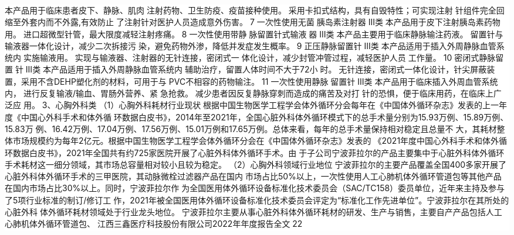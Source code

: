 本产品用于临床患者皮下、静脉、肌肉
注射药物、卫生防疫、疫苗接种使用。
采用卡扣式结构，具有自毁特性；可实现注射
针组件完全回缩至外套内而不外露,有效防止
了注射针对医护人员造成意外伤害。
7
一次性使用无菌
胰岛素注射器
Ⅲ类
本产品用于皮下注射胰岛素药物用。
进口超微型针管，最大限度减轻注射疼痛。
8
一次性使用带静
脉留置针式输液
器
Ⅲ类
本产品主要用于临床静脉输注药液。
留置针与输液器一体化设计，减少二次拆接污
染，避免药物外渗，降低并发症发生概率。
9
正压静脉留置针
Ⅲ类
本产品适用于插入外周静脉血管系统内
实施输液用。
实现与输液器、注射器的无针连接，密闭式一
体化设计，减少封管冲管过程，减轻医护人员
工作量。
10
密闭式静脉留置
针
Ⅲ类
本产品适用于插入外周静脉血管系统内
辅助治疗，留置人体时间不大于72小
时。
无针连接，密闭式一体化设计，针尖屏蔽装
置，采用不含DEHP塑化剂的材料，可用于与
PVC不相容的药物输注。
11
一次性使用静脉
留置针
Ⅲ类
本产品用于临床插入外周血管系统内，
进行反复输液/输血、胃肠外营养、紧
急抢救。
减少患者因反复静脉穿刺而造成的痛苦及对打
针的恐惧，便于临床用药，在临床上广泛应
用。
3、心胸外科类
（1）心胸外科耗材行业现状
根据中国生物医学工程学会体外循环分会每年在《中国体外循环杂志》发表的上一年度《中国心外科手术和体外循
环数据白皮书》，2014年至2021年，全国心脏外科体外循环模式下的总手术量分别为15.93万例、15.89万例、15.83万
例、16.42万例、17.04万例、17.56万例、15.01万例和17.65万例。总体来看，每年的总手术量保持相对稳定且总量不
大，其耗材整体市场规模约为每年2亿元。根据中国生物医学工程学会体外循环分会在《中国体外循环杂志》发表的
《2021年度中国心外科手术和体外循环数据白皮书》，2021年全国共有约725家医院开展了心脏外科体外循环手术。由
于子公司宁波菲拉尔的产品主要集中于心脏外科体外循环手术耗材这一细分领域，其市场总容量相对较小且较为稳定。
（2）心胸外科领域行业地位
宁波菲拉尔的主要产品覆盖全国400多家开展了心脏外科体外循环手术的三甲医院，其动脉微栓过滤器产品在国内
市场占比50%以上，一次性使用人工心肺机体外循环管道包等其他产品在国内市场占比30%以上。同时，宁波菲拉尔作
为全国医用体外循环设备标准化技术委员会（SAC/TC158）委员单位，近年来主持及参与了5项行业标准的制订/修订工
作，2021年被全国医用体外循环设备标准化技术委员会评定为“标准化工作先进单位”。宁波菲拉尔在其所处的心脏外科
体外循环耗材领域处于行业龙头地位。
宁波菲拉尔主要从事心脏外科体外循环耗材的研发、生产与销售，主要自产产品包括人工心肺机体外循环管道包、
江西三鑫医疗科技股份有限公司2022年年度报告全文
22